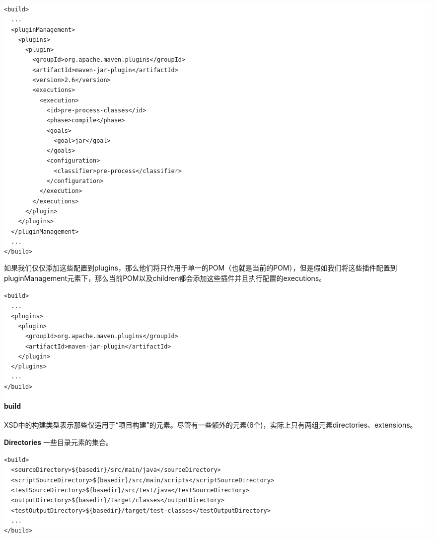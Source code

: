 	<build>
	  ...
	  <pluginManagement>
	    <plugins>
	      <plugin>
	        <groupId>org.apache.maven.plugins</groupId>
	        <artifactId>maven-jar-plugin</artifactId>
	        <version>2.6</version>
	        <executions>
	          <execution>
	            <id>pre-process-classes</id>
	            <phase>compile</phase>
	            <goals>
	              <goal>jar</goal>
	            </goals>
	            <configuration>
	              <classifier>pre-process</classifier>
	            </configuration>
	          </execution>
	        </executions>
	      </plugin>
	    </plugins>
	  </pluginManagement>
	  ...
	</build>
	
如果我们仅仅添加这些配置到plugins，那么他们将只作用于单一的POM（也就是当前的POM），但是假如我们将这些插件配置到pluginManagement元素下，那么当前POM以及children都会添加这些插件并且执行配置的executions。

	<build>
	  ...
	  <plugins>
	    <plugin>
	      <groupId>org.apache.maven.plugins</groupId>
	      <artifactId>maven-jar-plugin</artifactId>
	    </plugin>
	  </plugins>
	  ...
	</build>
	
#### build
XSD中的构建类型表示那些仅适用于“项​​目构建”的元素。尽管有一些额外的元素(6个)，实际上只有两组元素directories、extensions。

**Directories**
一些目录元素的集合。

	<build>
	  <sourceDirectory>${basedir}/src/main/java</sourceDirectory>
	  <scriptSourceDirectory>${basedir}/src/main/scripts</scriptSourceDirectory>
	  <testSourceDirectory>${basedir}/src/test/java</testSourceDirectory>
	  <outputDirectory>${basedir}/target/classes</outputDirectory>
	  <testOutputDirectory>${basedir}/target/test-classes</testOutputDirectory>
	  ...
	</build>

